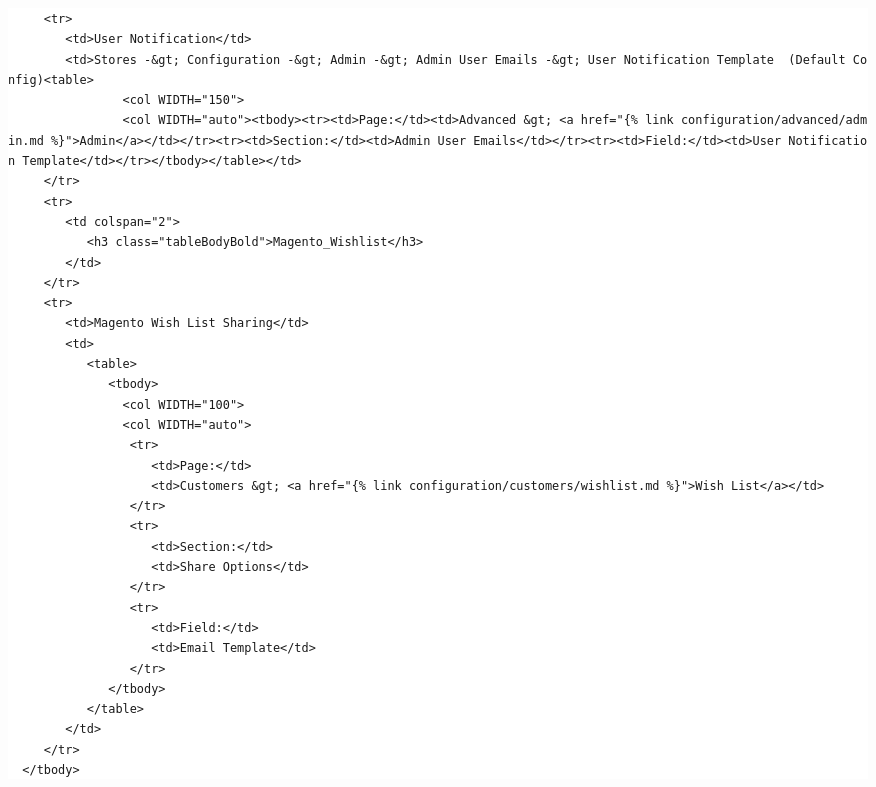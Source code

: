          <tr>
            <td>User Notification</td>
            <td>Stores -&gt; Configuration -&gt; Admin -&gt; Admin User Emails -&gt; User Notification Template  (Default Config)<table>
                    <col WIDTH="150">
                    <col WIDTH="auto"><tbody><tr><td>Page:</td><td>Advanced &gt; <a href="{% link configuration/advanced/admin.md %}">Admin</a></td></tr><tr><td>Section:</td><td>Admin User Emails</td></tr><tr><td>Field:</td><td>User Notification Template</td></tr></tbody></table></td>
         </tr>
         <tr>
            <td colspan="2">
               <h3 class="tableBodyBold">Magento_Wishlist</h3>
            </td>
         </tr>
         <tr>
            <td>Magento Wish List Sharing</td>
            <td>
               <table>
                  <tbody>
                    <col WIDTH="100">
                    <col WIDTH="auto">
                     <tr>
                        <td>Page:</td>
                        <td>Customers &gt; <a href="{% link configuration/customers/wishlist.md %}">Wish List</a></td>
                     </tr>
                     <tr>
                        <td>Section:</td>
                        <td>Share Options</td>
                     </tr>
                     <tr>
                        <td>Field:</td>
                        <td>Email Template</td>
                     </tr>
                  </tbody>
               </table>
            </td>
         </tr>
      </tbody>
   </table>
